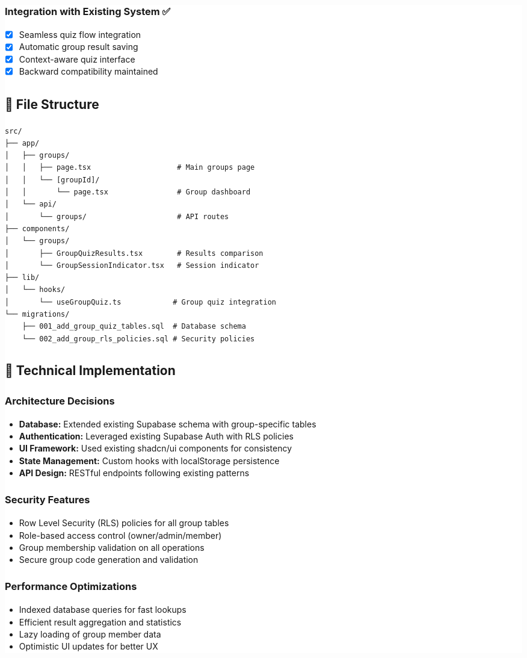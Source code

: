 ### Integration with Existing System ✅

- [x] Seamless quiz flow integration
- [x] Automatic group result saving
- [x] Context-aware quiz interface
- [x] Backward compatibility maintained

## 📁 File Structure

```
src/
├── app/
│   ├── groups/
│   │   ├── page.tsx                    # Main groups page
│   │   └── [groupId]/
│   │       └── page.tsx                # Group dashboard
│   └── api/
│       └── groups/                     # API routes
├── components/
│   └── groups/
│       ├── GroupQuizResults.tsx        # Results comparison
│       └── GroupSessionIndicator.tsx   # Session indicator
├── lib/
│   └── hooks/
│       └── useGroupQuiz.ts            # Group quiz integration
└── migrations/
    ├── 001_add_group_quiz_tables.sql  # Database schema
    └── 002_add_group_rls_policies.sql # Security policies
```

## 🔧 Technical Implementation

### Architecture Decisions

- **Database:** Extended existing Supabase schema with group-specific tables
- **Authentication:** Leveraged existing Supabase Auth with RLS policies
- **UI Framework:** Used existing shadcn/ui components for consistency
- **State Management:** Custom hooks with localStorage persistence
- **API Design:** RESTful endpoints following existing patterns

### Security Features

- Row Level Security (RLS) policies for all group tables
- Role-based access control (owner/admin/member)
- Group membership validation on all operations
- Secure group code generation and validation

### Performance Optimizations

- Indexed database queries for fast lookups
- Efficient result aggregation and statistics
- Lazy loading of group member data
- Optimistic UI updates for better UX
